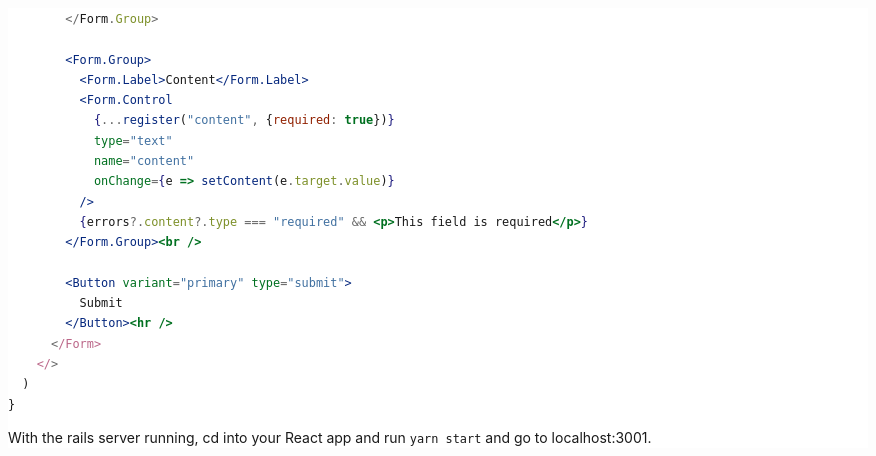 ```jsx
        </Form.Group> 
        
        <Form.Group>
          <Form.Label>Content</Form.Label>
          <Form.Control
            {...register("content", {required: true})}
            type="text"
            name="content"
            onChange={e => setContent(e.target.value)}
          />
          {errors?.content?.type === "required" && <p>This field is required</p>}
        </Form.Group><br />

        <Button variant="primary" type="submit">
          Submit
        </Button><hr />
      </Form>
    </>
  )
}
```

With the rails server running, cd into your React app and run `yarn start` and go to localhost:3001.




